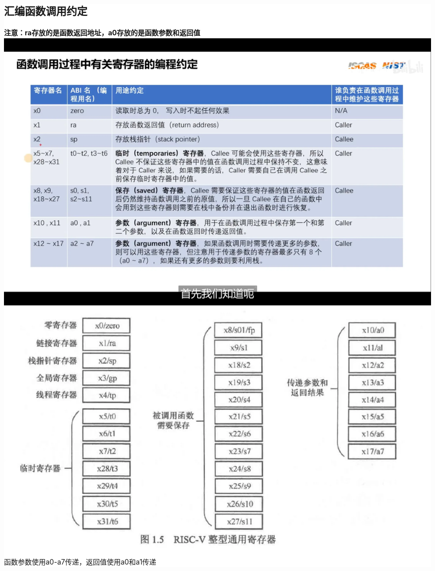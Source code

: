 ## 汇编函数调用约定  

**注意：ra存放的是函数返回地址，a0存放的是函数参数和返回值**
![](assets/528351521254004.webp)
![](assets/546284815250149.webp)
函数参数使用a0-a7传递，返回值使用a0和a1传递
